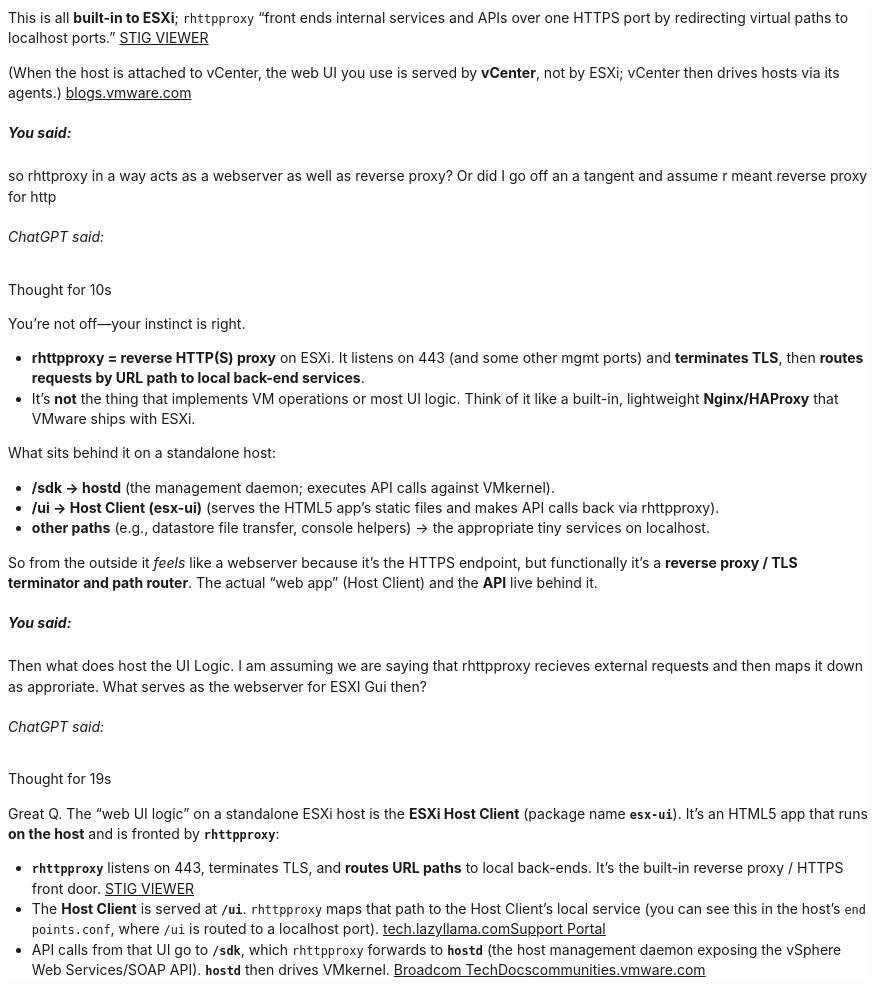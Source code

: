 This is all **built-in to ESXi**; `rhttpproxy` “front ends internal services and APIs over one HTTPS port by redirecting virtual paths to localhost ports.” [STIG VIEWER](https://stigviewer.com/stigs/vmware_vsphere_7.0_esxi/2024-12-16/finding/V-256442?utm_source=chatgpt.com)

(When the host is attached to vCenter, the web UI you use is served by **vCenter**, not by ESXi; vCenter then drives hosts via its agents.) [blogs.vmware.com](https://blogs.vmware.com/code/2022/10/12/esxi-host-client/?utm_source=chatgpt.com)

##### You said:

so rhttproxy in a way acts as a webserver as well as reverse proxy?  Or did I go off an a tangent and assume r meant reverse proxy for http

###### ChatGPT said:

Thought for 10s

You’re not off—your instinct is right.

- **rhttpproxy = reverse HTTP(S) proxy** on ESXi. It listens on 443 (and some other mgmt ports) and **terminates TLS**, then **routes requests by URL path to local back-end services**.
- It’s **not** the thing that implements VM operations or most UI logic. Think of it like a built-in, lightweight **Nginx/HAProxy** that VMware ships with ESXi.

What sits behind it on a standalone host:

- **/sdk → hostd** (the management daemon; executes API calls against VMkernel).
- **/ui → Host Client (esx-ui)** (serves the HTML5 app’s static files and makes API calls back via rhttpproxy).
- **other paths** (e.g., datastore file transfer, console helpers) → the appropriate tiny services on localhost.

So from the outside it *feels* like a webserver because it’s the HTTPS endpoint, but functionally it’s a **reverse proxy / TLS terminator and path router**. The actual “web app” (Host Client) and the **API** live behind it.

##### You said:

Then what does host the UI Logic.  I am assuming we are saying that rhttpproxy recieves external requests and then maps it down as approriate.  What serves as the webserver for ESXI Gui then?

###### ChatGPT said:

Thought for 19s

Great Q. The “web UI logic” on a standalone ESXi host is the **ESXi Host Client** (package name **`esx-ui`**). It’s an HTML5 app that runs **on the host** and is fronted by **`rhttpproxy`**:

- **`rhttpproxy`** listens on 443, terminates TLS, and **routes URL paths** to local back-ends. It’s the built-in reverse proxy / HTTPS front door. [STIG VIEWER](https://stigviewer.com/stigs/vmware_vsphere_7.0_esxi/2024-12-16/finding/V-256442?utm_source=chatgpt.com)
- The **Host Client** is served at **`/ui`**. `rhttpproxy` maps that path to the Host Client’s local service (you can see this in the host’s `endpoints.conf`, where `/ui` is routed to a localhost port). [tech.lazyllama.com](https://tech.lazyllama.com/2016/03/16/vmware-esxi-6-0-update-2-host-client-service-unavailable-error/?utm_source=chatgpt.com)[Support Portal](https://knowledge.broadcom.com/external/article/313056/esxi-host-web-client-shows-404-error-due.html?utm_source=chatgpt.com)
- API calls from that UI go to **`/sdk`**, which `rhttpproxy` forwards to **`hostd`** (the host management daemon exposing the vSphere Web Services/SOAP API). **`hostd`** then drives VMkernel. [Broadcom TechDocs](https://techdocs.broadcom.com/us/en/vmware-cis/vsphere/vsphere-sdks-tools/7-0/web-services-sdk-developer-setup-guide/endpoint-configuration-for-http/http-configuration-for-web-services-api-endpoint/http-configuration-for-web-services-api-endpoint-on-esxi-or-vcenter-server-for-windows.html?utm_source=chatgpt.com)[communities.vmware.com](https://communities.vmware.com/t5/ESXi-Discussions/Bug-ESXi-hostd-crashing-when-calling-ImportVApp-via-SOAP-SDK/td-p/2294114?utm_source=chatgpt.com)
